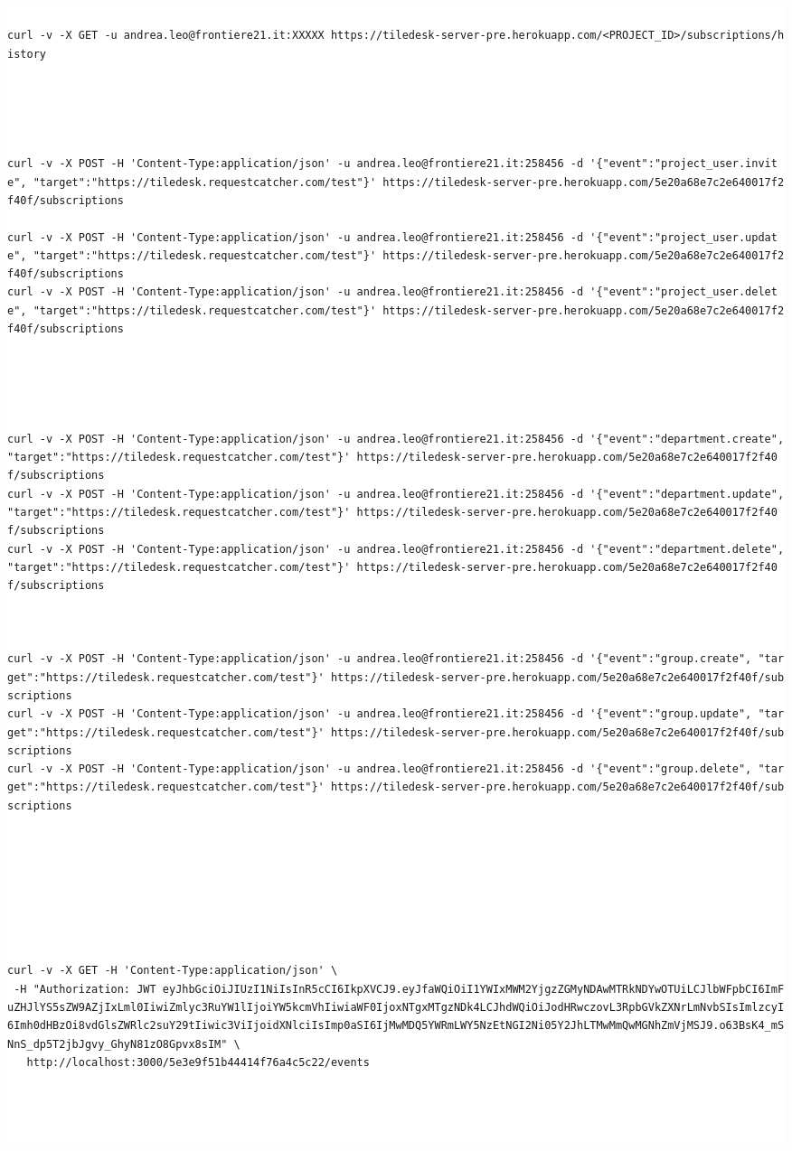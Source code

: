 ```

curl -v -X GET -u andrea.leo@frontiere21.it:XXXXX https://tiledesk-server-pre.herokuapp.com/<PROJECT_ID>/subscriptions/history





curl -v -X POST -H 'Content-Type:application/json' -u andrea.leo@frontiere21.it:258456 -d '{"event":"project_user.invite", "target":"https://tiledesk.requestcatcher.com/test"}' https://tiledesk-server-pre.herokuapp.com/5e20a68e7c2e640017f2f40f/subscriptions

curl -v -X POST -H 'Content-Type:application/json' -u andrea.leo@frontiere21.it:258456 -d '{"event":"project_user.update", "target":"https://tiledesk.requestcatcher.com/test"}' https://tiledesk-server-pre.herokuapp.com/5e20a68e7c2e640017f2f40f/subscriptions
curl -v -X POST -H 'Content-Type:application/json' -u andrea.leo@frontiere21.it:258456 -d '{"event":"project_user.delete", "target":"https://tiledesk.requestcatcher.com/test"}' https://tiledesk-server-pre.herokuapp.com/5e20a68e7c2e640017f2f40f/subscriptions





curl -v -X POST -H 'Content-Type:application/json' -u andrea.leo@frontiere21.it:258456 -d '{"event":"department.create", "target":"https://tiledesk.requestcatcher.com/test"}' https://tiledesk-server-pre.herokuapp.com/5e20a68e7c2e640017f2f40f/subscriptions
curl -v -X POST -H 'Content-Type:application/json' -u andrea.leo@frontiere21.it:258456 -d '{"event":"department.update", "target":"https://tiledesk.requestcatcher.com/test"}' https://tiledesk-server-pre.herokuapp.com/5e20a68e7c2e640017f2f40f/subscriptions
curl -v -X POST -H 'Content-Type:application/json' -u andrea.leo@frontiere21.it:258456 -d '{"event":"department.delete", "target":"https://tiledesk.requestcatcher.com/test"}' https://tiledesk-server-pre.herokuapp.com/5e20a68e7c2e640017f2f40f/subscriptions



curl -v -X POST -H 'Content-Type:application/json' -u andrea.leo@frontiere21.it:258456 -d '{"event":"group.create", "target":"https://tiledesk.requestcatcher.com/test"}' https://tiledesk-server-pre.herokuapp.com/5e20a68e7c2e640017f2f40f/subscriptions
curl -v -X POST -H 'Content-Type:application/json' -u andrea.leo@frontiere21.it:258456 -d '{"event":"group.update", "target":"https://tiledesk.requestcatcher.com/test"}' https://tiledesk-server-pre.herokuapp.com/5e20a68e7c2e640017f2f40f/subscriptions
curl -v -X POST -H 'Content-Type:application/json' -u andrea.leo@frontiere21.it:258456 -d '{"event":"group.delete", "target":"https://tiledesk.requestcatcher.com/test"}' https://tiledesk-server-pre.herokuapp.com/5e20a68e7c2e640017f2f40f/subscriptions








curl -v -X GET -H 'Content-Type:application/json' \
 -H "Authorization: JWT eyJhbGciOiJIUzI1NiIsInR5cCI6IkpXVCJ9.eyJfaWQiOiI1YWIxMWM2YjgzZGMyNDAwMTRkNDYwOTUiLCJlbWFpbCI6ImFuZHJlYS5sZW9AZjIxLml0IiwiZmlyc3RuYW1lIjoiYW5kcmVhIiwiaWF0IjoxNTgxMTgzNDk4LCJhdWQiOiJodHRwczovL3RpbGVkZXNrLmNvbSIsImlzcyI6Imh0dHBzOi8vdGlsZWRlc2suY29tIiwic3ViIjoidXNlciIsImp0aSI6IjMwMDQ5YWRmLWY5NzEtNGI2Ni05Y2JhLTMwMmQwMGNhZmVjMSJ9.o63BsK4_mSNnS_dp5T2jbJgvy_GhyN81zO8Gpvx8sIM" \
   http://localhost:3000/5e3e9f51b44414f76a4c5c22/events





```